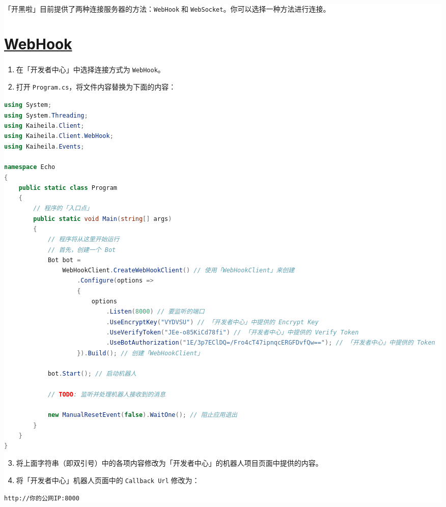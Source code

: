 「开黑啦」目前提供了两种连接服务器的方法：`WebHook` 和 `WebSocket`。你可以选择一种方法进行连接。

# [WebHook](#tab/conn-webhook)

1. 在「开发者中心」中选择连接方式为 `WebHook`。

2. 打开 `Program.cs`，将文件内容替换为下面的内容：

```cs
using System;
using System.Threading;
using Kaiheila.Client;
using Kaiheila.Client.WebHook;
using Kaiheila.Events;

namespace Echo
{
    public static class Program
    {
        // 程序的「入口点」
        public static void Main(string[] args)
        {
            // 程序将从这里开始运行
            // 首先，创建一个 Bot
            Bot bot =
                WebHookClient.CreateWebHookClient() // 使用「WebHookClient」来创建
                    .Configure(options =>
                    {
                        options
                            .Listen(8000) // 要监听的端口
                            .UseEncryptKey("VYDVSU") // 「开发者中心」中提供的 Encrypt Key
                            .UseVerifyToken("JEe-o85KiCd78fi") // 「开发者中心」中提供的 Verify Token
                            .UseBotAuthorization("1E/3p7EClDQ=/Fro4cT47ipnqcERGFDvfQw=="); // 「开发者中心」中提供的 Token
                    }).Build(); // 创建「WebHookClient」

            bot.Start(); // 启动机器人

            // TODO: 监听并处理机器人接收到的消息

            new ManualResetEvent(false).WaitOne(); // 阻止应用退出
        }
    }
}

```

3. 将上面字符串（即双引号）中的各项内容修改为「开发者中心」的机器人项目页面中提供的内容。

4. 将「开发者中心」机器人页面中的 `Callback Url` 修改为：

```txt
http://你的公网IP:8000
```
